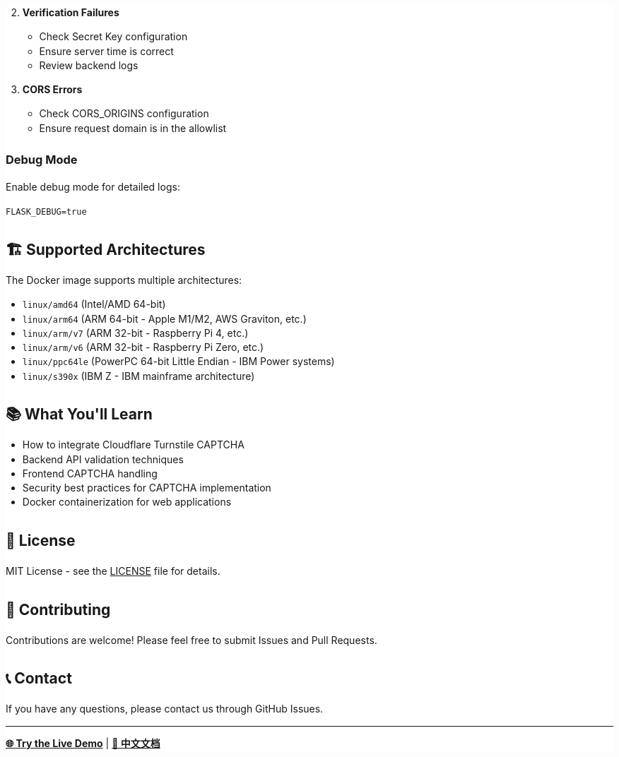 2. **Verification Failures**
   - Check Secret Key configuration
   - Ensure server time is correct
   - Review backend logs

3. **CORS Errors**
   - Check CORS_ORIGINS configuration
   - Ensure request domain is in the allowlist

### Debug Mode

Enable debug mode for detailed logs:
```env
FLASK_DEBUG=true
```

## 🏗️ Supported Architectures

The Docker image supports multiple architectures:
- `linux/amd64` (Intel/AMD 64-bit)
- `linux/arm64` (ARM 64-bit - Apple M1/M2, AWS Graviton, etc.)
- `linux/arm/v7` (ARM 32-bit - Raspberry Pi 4, etc.)
- `linux/arm/v6` (ARM 32-bit - Raspberry Pi Zero, etc.)
- `linux/ppc64le` (PowerPC 64-bit Little Endian - IBM Power systems)
- `linux/s390x` (IBM Z - IBM mainframe architecture)

## 📚 What You'll Learn

- How to integrate Cloudflare Turnstile CAPTCHA
- Backend API validation techniques
- Frontend CAPTCHA handling
- Security best practices for CAPTCHA implementation
- Docker containerization for web applications

## 📄 License

MIT License - see the [LICENSE](LICENSE) file for details.

## 🤝 Contributing

Contributions are welcome! Please feel free to submit Issues and Pull Requests.

## 📞 Contact

If you have any questions, please contact us through GitHub Issues.

---

**[🌐 Try the Live Demo](https://cloudflare-turnstile.jsrei.org/)** | **[📖 中文文档](README_CN.md)**
